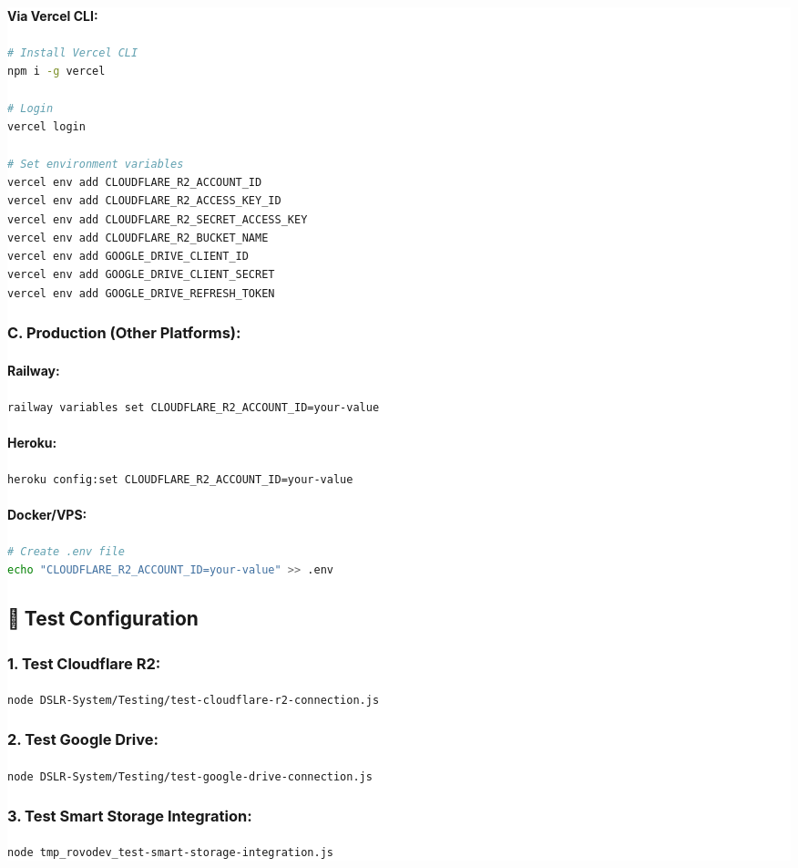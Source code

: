 #### **Via Vercel CLI:**
```bash
# Install Vercel CLI
npm i -g vercel

# Login
vercel login

# Set environment variables
vercel env add CLOUDFLARE_R2_ACCOUNT_ID
vercel env add CLOUDFLARE_R2_ACCESS_KEY_ID
vercel env add CLOUDFLARE_R2_SECRET_ACCESS_KEY
vercel env add CLOUDFLARE_R2_BUCKET_NAME
vercel env add GOOGLE_DRIVE_CLIENT_ID
vercel env add GOOGLE_DRIVE_CLIENT_SECRET
vercel env add GOOGLE_DRIVE_REFRESH_TOKEN
```

### **C. Production (Other Platforms):**

#### **Railway:**
```bash
railway variables set CLOUDFLARE_R2_ACCOUNT_ID=your-value
```

#### **Heroku:**
```bash
heroku config:set CLOUDFLARE_R2_ACCOUNT_ID=your-value
```

#### **Docker/VPS:**
```bash
# Create .env file
echo "CLOUDFLARE_R2_ACCOUNT_ID=your-value" >> .env
```

## 🧪 **Test Configuration**

### **1. Test Cloudflare R2:**
```bash
node DSLR-System/Testing/test-cloudflare-r2-connection.js
```

### **2. Test Google Drive:**
```bash
node DSLR-System/Testing/test-google-drive-connection.js
```

### **3. Test Smart Storage Integration:**
```bash
node tmp_rovodev_test-smart-storage-integration.js
```
